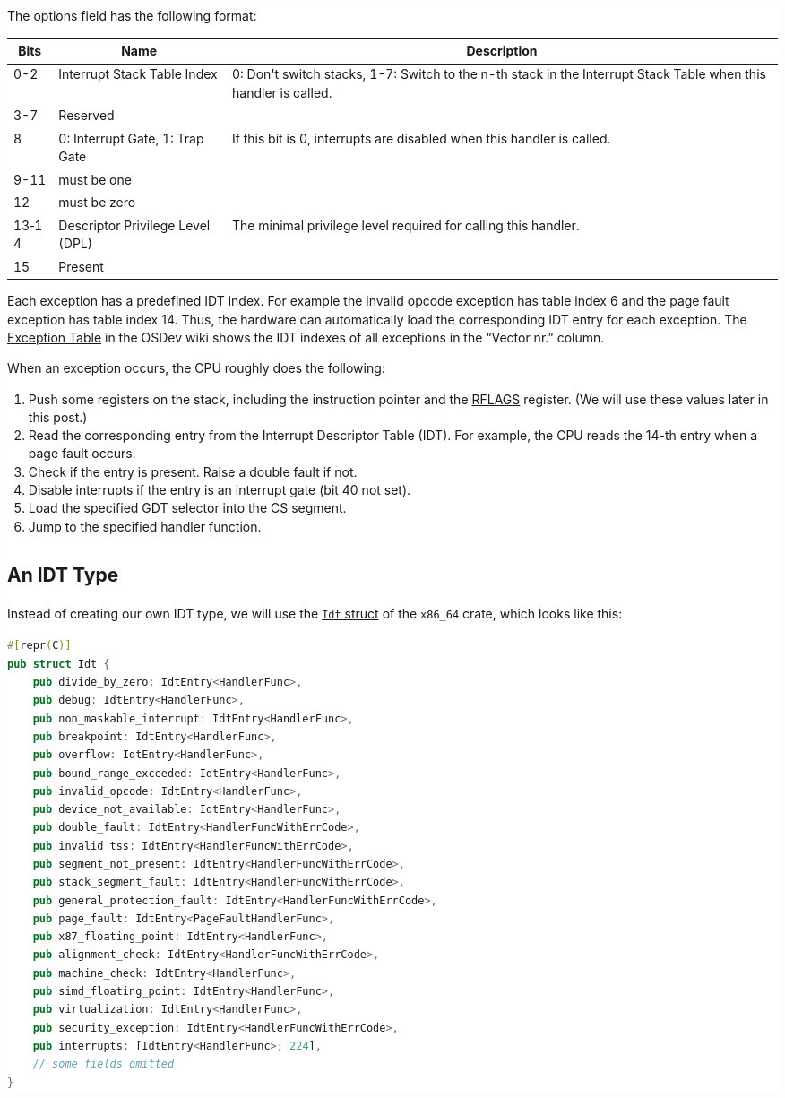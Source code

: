 The options field has the following format:

Bits  | Name                              | Description
------|-----------------------------------|-----------------------------------
0-2   | Interrupt Stack Table Index       | 0: Don't switch stacks, 1-7: Switch to the n-th stack in the Interrupt Stack Table when this handler is called.
3-7   | Reserved              |
8     | 0: Interrupt Gate, 1: Trap Gate   | If this bit is 0, interrupts are disabled when this handler is called.
9-11  | must be one                       |
12    | must be zero                      |
13‑14 | Descriptor Privilege Level (DPL)  | The minimal privilege level required for calling this handler.
15    | Present                           |

Each exception has a predefined IDT index. For example the invalid opcode exception has table index 6 and the page fault exception has table index 14. Thus, the hardware can automatically load the corresponding IDT entry for each exception. The [Exception Table][exceptions] in the OSDev wiki shows the IDT indexes of all exceptions in the “Vector nr.” column.

When an exception occurs, the CPU roughly does the following:

1. Push some registers on the stack, including the instruction pointer and the [RFLAGS] register. (We will use these values later in this post.)
2. Read the corresponding entry from the Interrupt Descriptor Table (IDT). For example, the CPU reads the 14-th entry when a page fault occurs.
3. Check if the entry is present. Raise a double fault if not.
4. Disable interrupts if the entry is an interrupt gate (bit 40 not set).
5. Load the specified GDT selector into the CS segment.
6. Jump to the specified handler function.

[RFLAGS]: https://en.wikipedia.org/wiki/FLAGS_register

## An IDT Type
Instead of creating our own IDT type, we will use the [`Idt` struct] of the `x86_64` crate, which looks like this:

[`Idt` struct]: https://docs.rs/x86_64/0.1.1/x86_64/structures/idt/struct.Idt.html

``` rust
#[repr(C)]
pub struct Idt {
    pub divide_by_zero: IdtEntry<HandlerFunc>,
    pub debug: IdtEntry<HandlerFunc>,
    pub non_maskable_interrupt: IdtEntry<HandlerFunc>,
    pub breakpoint: IdtEntry<HandlerFunc>,
    pub overflow: IdtEntry<HandlerFunc>,
    pub bound_range_exceeded: IdtEntry<HandlerFunc>,
    pub invalid_opcode: IdtEntry<HandlerFunc>,
    pub device_not_available: IdtEntry<HandlerFunc>,
    pub double_fault: IdtEntry<HandlerFuncWithErrCode>,
    pub invalid_tss: IdtEntry<HandlerFuncWithErrCode>,
    pub segment_not_present: IdtEntry<HandlerFuncWithErrCode>,
    pub stack_segment_fault: IdtEntry<HandlerFuncWithErrCode>,
    pub general_protection_fault: IdtEntry<HandlerFuncWithErrCode>,
    pub page_fault: IdtEntry<PageFaultHandlerFunc>,
    pub x87_floating_point: IdtEntry<HandlerFunc>,
    pub alignment_check: IdtEntry<HandlerFuncWithErrCode>,
    pub machine_check: IdtEntry<HandlerFunc>,
    pub simd_floating_point: IdtEntry<HandlerFunc>,
    pub virtualization: IdtEntry<HandlerFunc>,
    pub security_exception: IdtEntry<HandlerFuncWithErrCode>,
    pub interrupts: [IdtEntry<HandlerFunc>; 224],
    // some fields omitted
}
```


[breakpoint exceptions]: http://wiki.osdev.org/Exceptions#Breakpoint
[GitHub]: https://github.com/phil-opp/blog_os/tree/first_edition_post_9
[issues]: https://github.com/phil-opp/blog_os/issues
[exceptions]: http://wiki.osdev.org/Exceptions
[`IdtEntry<F>`]: https://docs.rs/x86_64/0.1.1/x86_64/structures/idt/struct.IdtEntry.html
[`HandlerFunc`]: https://docs.rs/x86_64/0.1.1/x86_64/structures/idt/type.HandlerFunc.html
[`HandlerFuncWithErrCode`]: https://docs.rs/x86_64/0.1.1/x86_64/structures/idt/type.HandlerFuncWithErrCode.html
[`PageFaultHandlerFunc`]: https://docs.rs/x86_64/0.1.1/x86_64/structures/idt/type.PageFaultHandlerFunc.html
[type alias]: https://doc.rust-lang.org/book/type-aliases.html
[foreign calling convention]: https://doc.rust-lang.org/book/ffi.html#foreign-calling-conventions
[Calling conventions]: https://en.wikipedia.org/wiki/Calling_convention
[System V ABI]: http://refspecs.linuxbase.org/elf/x86-64-abi-0.99.pdf
[rust abi]: https://github.com/rust-lang/rfcs/issues/600
[`RFLAGS`]: https://en.wikipedia.org/wiki/FLAGS_register
[`ExceptionStackFrame`]: https://docs.rs/x86_64/0.1.1/x86_64/structures/idt/struct.ExceptionStackFrame.html
[naked functions]: https://github.com/rust-lang/rfcs/blob/master/text/1201-naked-fns.md
[too-much-magic]: #too-much-magic
[breakpoint exception]: http://wiki.osdev.org/Exceptions#Breakpoint
["_How debuggers work_"]: http://eli.thegreenplace.net/2011/01/27/how-debuggers-work-part-2-breakpoints
[set the page table flags]: ./first-edition/posts/07-remap-the-kernel/index.md#using-the-correct-flags
[`lidt`]: http://x86.renejeschke.de/html/file_module_x86_id_156.html
[Idt::load]: https://docs.rs/x86_64/0.1.1/x86_64/structures/idt/struct.Idt.html#method.load
[`const` function]: https://github.com/rust-lang/rfcs/blob/master/text/0911-const-fn.md
[`static mut`]: https://doc.rust-lang.org/book/second-edition/ch19-01-unsafe-rust.html#accessing-or-modifying-a-mutable-static-variable
[`unsafe` block]: https://doc.rust-lang.org/book/second-edition/ch19-01-unsafe-rust.html#unsafe-superpowers
[lazy_static]: https://docs.rs/lazy_static/0.2.4/lazy_static/
[spin::Once]: https://docs.rs/spin/0.4.5/spin/struct.Once.html
[`AtomicUsize`]: https://doc.rust-lang.org/nightly/core/sync/atomic/struct.AtomicUsize.html
[`UnsafeCell`]: https://doc.rust-lang.org/nightly/core/cell/struct.UnsafeCell.html
[demangling]: https://en.wikipedia.org/wiki/Name_mangling
[page fault]: http://wiki.osdev.org/Exceptions#Page_Fault
[machine check exception]: http://wiki.osdev.org/Exceptions#Machine_Check
[double fault]: http://wiki.osdev.org/Exceptions#Double_Fault
[overflow exception]: http://wiki.osdev.org/Exceptions#Overflow
[debug exception]: http://wiki.osdev.org/Exceptions#Debug
[AMD64 manual]: http://developer.amd.com/wordpress/media/2012/10/24593_APM_v21.pdf
[`Idt`]: https://docs.rs/x86_64/0.1.1/x86_64/structures/idt/struct.Idt.html
[osdev wiki exceptions]: http://wiki.osdev.org/Exceptions
[“Handling Exceptions with Naked Functions”]: ./first-edition/extra/naked-exceptions/_index.md
[triple fault]: http://wiki.osdev.org/Triple_Fault
[double faults]: http://wiki.osdev.org/Double_Fault#Double_Fault
[^fn-breakpoint-restart-use-cases]: There are valid use cases for restarting an instruction that caused a breakpoint. The most common use case is a debugger: When setting a breakpoint on some code line, the debugger overwrites the corresponding instruction with an `int3` instruction, so that the CPU traps when that line is executed. When the user continues execution, the debugger swaps in the original instruction and continues the program from the replaced instruction.